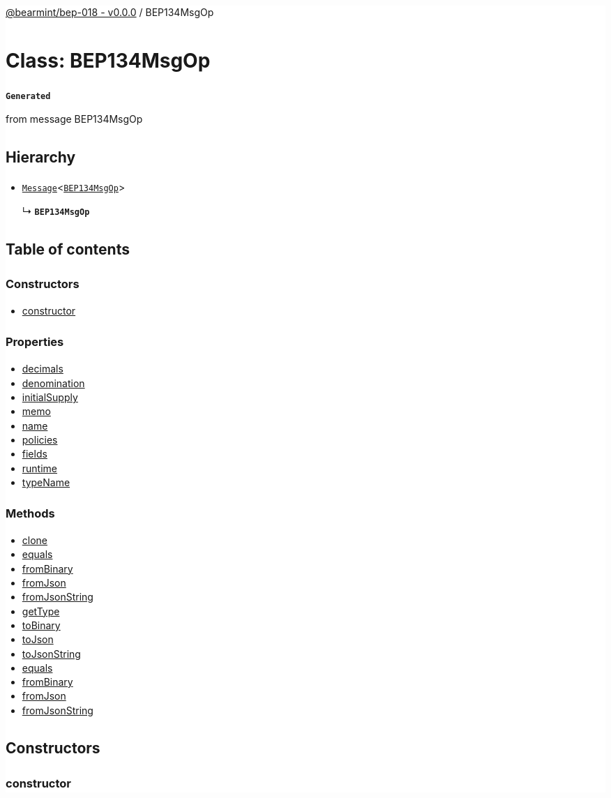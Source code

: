 [@bearmint/bep-018 - v0.0.0](../README.md) / BEP134MsgOp

# Class: BEP134MsgOp

**`Generated`**

from message BEP134MsgOp

## Hierarchy

- [`Message`](Message.md)<[`BEP134MsgOp`](BEP134MsgOp.md)\>

  ↳ **`BEP134MsgOp`**

## Table of contents

### Constructors

- [constructor](BEP134MsgOp.md#constructor)

### Properties

- [decimals](BEP134MsgOp.md#decimals)
- [denomination](BEP134MsgOp.md#denomination)
- [initialSupply](BEP134MsgOp.md#initialsupply)
- [memo](BEP134MsgOp.md#memo)
- [name](BEP134MsgOp.md#name)
- [policies](BEP134MsgOp.md#policies)
- [fields](BEP134MsgOp.md#fields)
- [runtime](BEP134MsgOp.md#runtime)
- [typeName](BEP134MsgOp.md#typename)

### Methods

- [clone](BEP134MsgOp.md#clone)
- [equals](BEP134MsgOp.md#equals)
- [fromBinary](BEP134MsgOp.md#frombinary)
- [fromJson](BEP134MsgOp.md#fromjson)
- [fromJsonString](BEP134MsgOp.md#fromjsonstring)
- [getType](BEP134MsgOp.md#gettype)
- [toBinary](BEP134MsgOp.md#tobinary)
- [toJson](BEP134MsgOp.md#tojson)
- [toJsonString](BEP134MsgOp.md#tojsonstring)
- [equals](BEP134MsgOp.md#equals-1)
- [fromBinary](BEP134MsgOp.md#frombinary-1)
- [fromJson](BEP134MsgOp.md#fromjson-1)
- [fromJsonString](BEP134MsgOp.md#fromjsonstring-1)

## Constructors

### constructor
